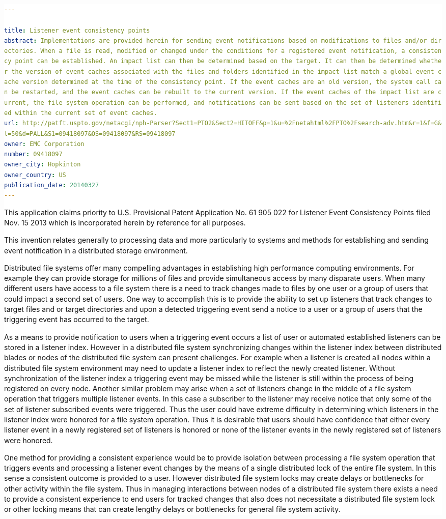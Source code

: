 ```yaml
---

title: Listener event consistency points
abstract: Implementations are provided herein for sending event notifications based on modifications to files and/or directories. When a file is read, modified or changed under the conditions for a registered event notification, a consistency point can be established. An impact list can then be determined based on the target. It can then be determined whether the version of event caches associated with the files and folders identified in the impact list match a global event cache version determined at the time of the consistency point. If the event caches are an old version, the system call can be restarted, and the event caches can be rebuilt to the current version. If the event caches of the impact list are current, the file system operation can be performed, and notifications can be sent based on the set of listeners identified within the current set of event caches.
url: http://patft.uspto.gov/netacgi/nph-Parser?Sect1=PTO2&Sect2=HITOFF&p=1&u=%2Fnetahtml%2FPTO%2Fsearch-adv.htm&r=1&f=G&l=50&d=PALL&S1=09418097&OS=09418097&RS=09418097
owner: EMC Corporation
number: 09418097
owner_city: Hopkinton
owner_country: US
publication_date: 20140327
---
```

This application claims priority to U.S. Provisional Patent Application No. 61 905 022 for Listener Event Consistency Points filed Nov. 15 2013 which is incorporated herein by reference for all purposes.

This invention relates generally to processing data and more particularly to systems and methods for establishing and sending event notification in a distributed storage environment.

Distributed file systems offer many compelling advantages in establishing high performance computing environments. For example they can provide storage for millions of files and provide simultaneous access by many disparate users. When many different users have access to a file system there is a need to track changes made to files by one user or a group of users that could impact a second set of users. One way to accomplish this is to provide the ability to set up listeners that track changes to target files and or target directories and upon a detected triggering event send a notice to a user or a group of users that the triggering event has occurred to the target.

As a means to provide notification to users when a triggering event occurs a list of user or automated established listeners can be stored in a listener index. However in a distributed file system synchronizing changes within the listener index between distributed blades or nodes of the distributed file system can present challenges. For example when a listener is created all nodes within a distributed file system environment may need to update a listener index to reflect the newly created listener. Without synchronization of the listener index a triggering event may be missed while the listener is still within the process of being registered on every node. Another similar problem may arise when a set of listeners change in the middle of a file system operation that triggers multiple listener events. In this case a subscriber to the listener may receive notice that only some of the set of listener subscribed events were triggered. Thus the user could have extreme difficulty in determining which listeners in the listener index were honored for a file system operation. Thus it is desirable that users should have confidence that either every listener event in a newly registered set of listeners is honored or none of the listener events in the newly registered set of listeners were honored.

One method for providing a consistent experience would be to provide isolation between processing a file system operation that triggers events and processing a listener event changes by the means of a single distributed lock of the entire file system. In this sense a consistent outcome is provided to a user. However distributed file system locks may create delays or bottlenecks for other activity within the file system. Thus in managing interactions between nodes of a distributed file system there exists a need to provide a consistent experience to end users for tracked changes that also does not necessitate a distributed file system lock or other locking means that can create lengthy delays or bottlenecks for general file system activity.

